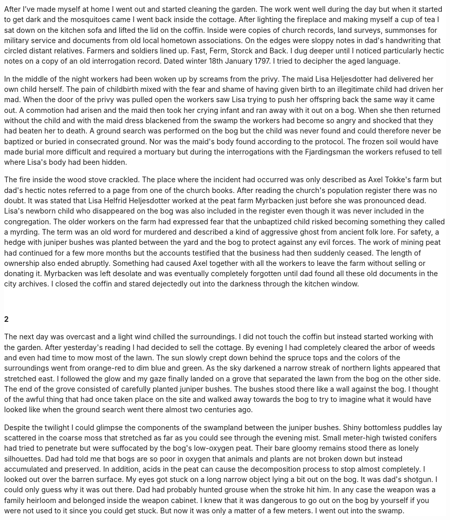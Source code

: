 After I’ve made myself at home I went out and started cleaning the garden. The work went well during the day but when it started to get dark and the mosquitoes came I went back inside the cottage. After lighting the fireplace and making myself a cup of tea I sat down on the kitchen sofa and lifted the lid on the coffin. Inside were copies of church records, land surveys, summonses for military service and documents from old local hometown associations. On the edges were sloppy notes in dad's handwriting that circled distant relatives. Farmers and soldiers lined up. Fast, Ferm, Storck and Back. I dug deeper until I noticed particularly hectic notes on a copy of an old interrogation record. Dated winter 18th January 1797. I tried to decipher the aged language.

In the middle of the night workers had been woken up by screams from the privy. The maid Lisa Heljesdotter had delivered her own child herself. The pain of childbirth mixed with the fear and shame of having given birth to an illegitimate child had driven her mad. When the door of the privy was pulled open the workers saw Lisa trying to push her offspring back the same way it came out. A commotion had arisen and the maid then took her crying infant and ran away with it out on a bog. When she then returned without the child and with the maid dress blackened from the swamp the workers had become so angry and shocked that they had beaten her to death. A ground search was performed on the bog but the child was never found and could therefore never be baptized or buried in consecrated ground. Nor was the maid's body found according to the protocol. The frozen soil would have made burial more difficult and required a mortuary but during the interrogations with the Fjardingsman the workers refused to tell where Lisa's body had been hidden.

The fire inside the wood stove crackled. The place where the incident had occurred was only described as Axel Tokke's farm but dad's hectic notes referred to a page from one of the church books. After reading the church's population register there was no doubt. It was stated that Lisa Helfrid Heljesdotter worked at the peat farm Myrbacken just before she was pronounced dead. Lisa's newborn child who disappeared on the bog was also included in the register even though it was never included in the congregation. The older workers on the farm had expressed fear that the unbaptized child risked becoming something they called a myrding. The term was an old word for murdered and described a kind of aggressive ghost from ancient folk lore. For safety, a hedge with juniper bushes was planted between the yard and the bog to protect against any evil forces. The work of mining peat had continued for a few more months but the accounts testified that the business had then suddenly ceased. The length of ownership also ended abruptly. Something had caused Axel together with all the workers to leave the farm without selling or donating it. Myrbacken was left desolate and was eventually completely forgotten until dad found all these old documents in the city archives. I closed the coffin and stared dejectedly out into the darkness through the kitchen window.

&#x200B;

**2**

The next day was overcast and a light wind chilled the surroundings. I did not touch the coffin but instead started working with the garden. After yesterday's reading I had decided to sell the cottage. By evening I had completely cleared the arbor of weeds and even had time to mow most of the lawn. The sun slowly crept down behind the spruce tops and the colors of the surroundings went from orange-red to dim blue and green. As the sky darkened a narrow streak of northern lights appeared that stretched east. I followed the glow and my gaze finally landed on a grove that separated the lawn from the bog on the other side. The end of the grove consisted of carefully planted juniper bushes. The bushes stood there like a wall against the bog. I thought of the awful thing that had once taken place on the site and walked away towards the bog to try to imagine what it would have looked like when the ground search went there almost two centuries ago.

Despite the twilight I could glimpse the components of the swampland between the juniper bushes. Shiny bottomless puddles lay scattered in the coarse moss that stretched as far as you could see through the evening mist. Small meter-high twisted conifers had tried to penetrate but were suffocated by the bog's low-oxygen peat. Their bare gloomy remains stood there as lonely silhouettes. Dad had told me that bogs are so poor in oxygen that animals and plants are not broken down but instead accumulated and preserved. In addition, acids in the peat can cause the decomposition process to stop almost completely. I looked out over the barren surface. My eyes got stuck on a long narrow object lying a bit out on the bog. It was dad's shotgun. I could only guess why it was out there. Dad had probably hunted grouse when the stroke hit him. In any case the weapon was a family heirloom and belonged inside the weapon cabinet. I knew that it was dangerous to go out on the bog by yourself if you were not used to it since you could get stuck. But now it was only a matter of a few meters. I went out into the swamp.
